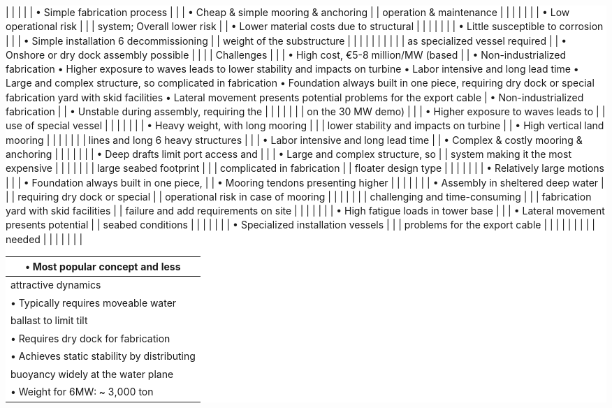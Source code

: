 |  |  |  |  | • Simple fabrication process |  |  | • Cheap & simple mooring & anchoring |  | operation & maintenance |  |
|  |  |  |  | • Low operational risk |  |  | system; Overall lower risk |  | • Lower material costs due to structural |  |
|  |  |  |  | • Little susceptible to corrosion |  |  | • Simple installation 6 decommissioning |  | weight of the substructure |  |
|  |  |  |  |  |  |  | as specialized vessel required |  | • Onshore or dry dock assembly possible |  |
|  | Challenges |  |  | • High cost, €5-8 million/MW (based |  | • Non-industrialized fabrication
• Higher exposure to waves leads to
lower stability and impacts on turbine
• Labor intensive and long lead time
• Large and complex structure, so
complicated in fabrication
• Foundation always built in one piece,
requiring dry dock or special
fabrication yard with skid facilities
• Lateral movement presents potential
problems for the export cable | • Non-industrialized fabrication |  | • Unstable during assembly, requiring the |  |
|  |  |  |  | on the 30 MW demo) |  |  | • Higher exposure to waves leads to |  | use of special vessel |  |
|  |  |  |  | • Heavy weight, with long mooring |  |  | lower stability and impacts on turbine |  | • High vertical land mooring |  |
|  |  |  |  | lines and long 6 heavy structures |  |  | • Labor intensive and long lead time |  | • Complex & costly mooring & anchoring |  |
|  |  |  |  | • Deep drafts limit port access and |  |  | • Large and complex structure, so |  | system making it the most expensive |  |
|  |  |  |  | large seabed footprint |  |  | complicated in fabrication |  | floater design type |  |
|  |  |  |  | • Relatively large motions |  |  | • Foundation always built in one piece, |  | • Mooring tendons presenting higher |  |
|  |  |  |  | • Assembly in sheltered deep water |  |  | requiring dry dock or special |  | operational risk in case of mooring |  |
|  |  |  |  | challenging and time-consuming |  |  | fabrication yard with skid facilities |  | failure and add requirements on site |  |
|  |  |  |  | • High fatigue loads in tower base |  |  | • Lateral movement presents potential |  | seabed conditions |  |
|  |  |  |  | • Specialized installation vessels |  |  | problems for the export cable |  |  |  |
|  |  |  |  | needed |  |  |  |  |  |  |

| • Most popular concept and less |
| --- |
| attractive dynamics |
| • Typically requires moveable water |
| ballast to limit tilt |
| • Requires dry dock for fabrication |
| • Achieves static stability by distributing |
| buoyancy widely at the water plane |
| • Weight for 6MW: ~ 3,000 ton |
